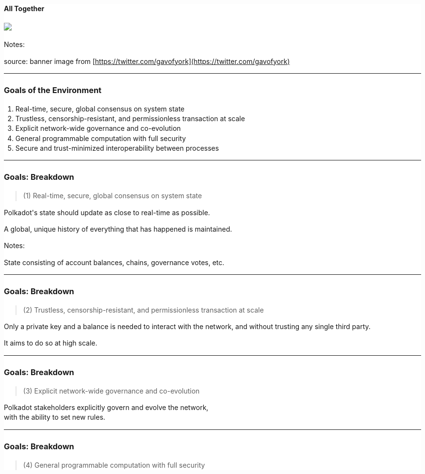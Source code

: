 #### All Together

![](img/gav_header_photo.jpg)

Notes:

source: banner image from [https://twitter.com/gavofyork](https://twitter.com/gavofyork)

***

### Goals of the Environment

1. Real-time, secure, global consensus on system state
2. Trustless, censorship-resistant, and permissionless transaction at scale
3. Explicit network-wide governance and co-evolution
4. General programmable computation with full security
5. Secure and trust-minimized interoperability between processes

***

### Goals: Breakdown

> (1) Real-time, secure, global consensus on system state

Polkadot's state should update as close to real-time as possible.

A global, unique history of everything that has happened is maintained.

Notes:

State consisting of account balances, chains, governance votes, etc.

***

### Goals: Breakdown

> (2) Trustless, censorship-resistant, and permissionless transaction at scale

Only a private key and a balance is needed to interact with the network, and without trusting any single third party.

It aims to do so at high scale.

***

### Goals: Breakdown

> (3) Explicit network-wide governance and co-evolution

Polkadot stakeholders explicitly govern and evolve the network,\
with the ability to set new rules.

***

### Goals: Breakdown

> (4) General programmable computation with full security
